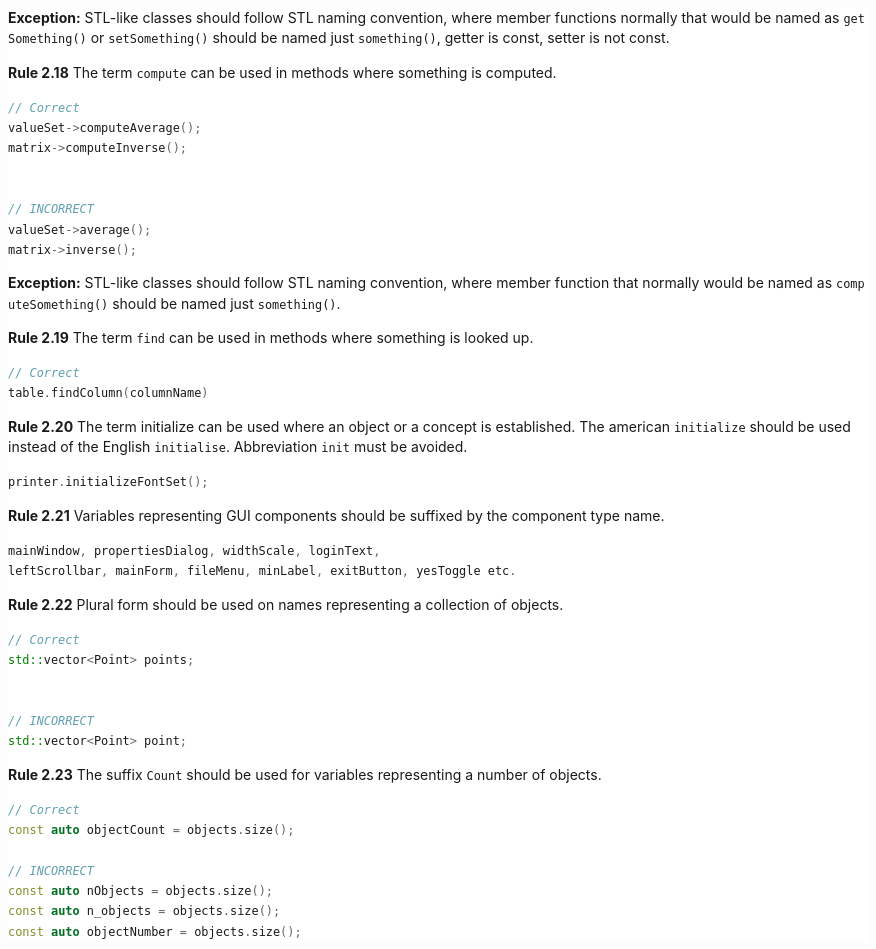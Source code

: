 **Exception:** STL-like classes should follow STL naming convention, where member functions normally
that would be named as `getSomething()` or `setSomething()` should be named just `something()`,
getter is const, setter is not const.

**Rule 2.18** The term `compute` can be used in methods where something is computed.

```C++
// Correct
valueSet->computeAverage();
matrix->computeInverse();


// INCORRECT
valueSet->average();
matrix->inverse();
```

**Exception:** STL-like classes should follow STL naming convention, where member function that
normally would be named as `computeSomething()` should be named just `something()`.

**Rule 2.19** The term `find` can be used in methods where something is looked up.

```C++
// Correct
table.findColumn(columnName)
```

**Rule 2.20** The term initialize can be used where an object or a concept is established.
The american `initialize` should be used instead of the English `initialise`.
Abbreviation `init` must be avoided.

```C++
printer.initializeFontSet();
```

**Rule 2.21** Variables representing GUI components should be suffixed by the component type name.

```C++
mainWindow, propertiesDialog, widthScale, loginText,
leftScrollbar, mainForm, fileMenu, minLabel, exitButton, yesToggle etc.
```

**Rule 2.22** Plural form should be used on names representing a collection of objects.

```C++
// Correct
std::vector<Point> points;


// INCORRECT
std::vector<Point> point;
```

**Rule 2.23** The suffix `Count` should be used for variables representing a number of objects.

```C++
// Correct
const auto objectCount = objects.size();

// INCORRECT
const auto nObjects = objects.size();
const auto n_objects = objects.size();
const auto objectNumber = objects.size();
```
